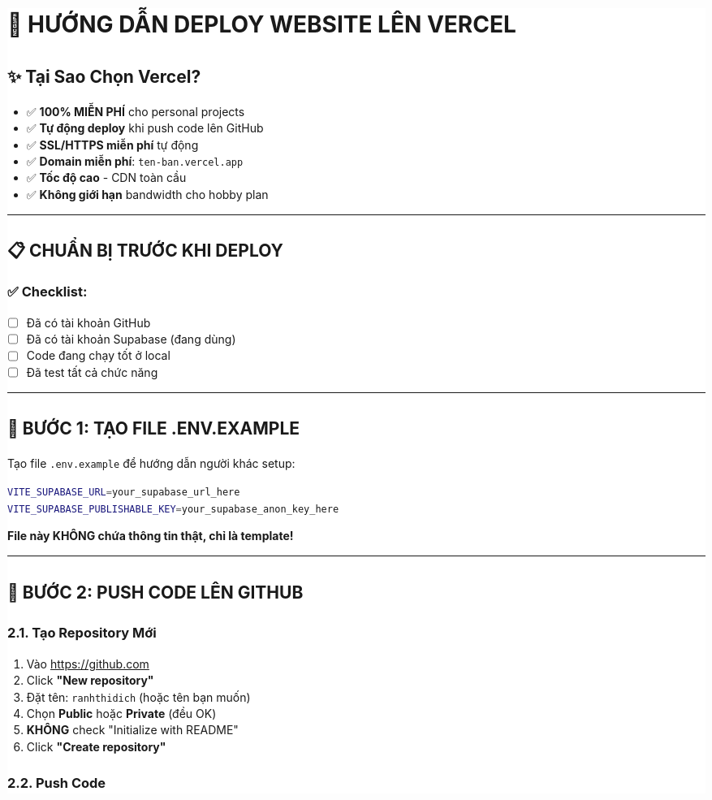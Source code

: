 # 🚀 HƯỚNG DẪN DEPLOY WEBSITE LÊN VERCEL

## ✨ Tại Sao Chọn Vercel?

- ✅ **100% MIỄN PHÍ** cho personal projects
- ✅ **Tự động deploy** khi push code lên GitHub
- ✅ **SSL/HTTPS miễn phí** tự động
- ✅ **Domain miễn phí**: `ten-ban.vercel.app`
- ✅ **Tốc độ cao** - CDN toàn cầu
- ✅ **Không giới hạn** bandwidth cho hobby plan

---

## 📋 CHUẨN BỊ TRƯỚC KHI DEPLOY

### ✅ Checklist:

- [ ] Đã có tài khoản GitHub
- [ ] Đã có tài khoản Supabase (đang dùng)
- [ ] Code đang chạy tốt ở local
- [ ] Đã test tất cả chức năng

---

## 🔧 BƯỚC 1: TẠO FILE .ENV.EXAMPLE

Tạo file `.env.example` để hướng dẫn người khác setup:

```bash
VITE_SUPABASE_URL=your_supabase_url_here
VITE_SUPABASE_PUBLISHABLE_KEY=your_supabase_anon_key_here
```

**File này KHÔNG chứa thông tin thật, chỉ là template!**

---

## 🔧 BƯỚC 2: PUSH CODE LÊN GITHUB

### 2.1. Tạo Repository Mới

1. Vào https://github.com
2. Click **"New repository"**
3. Đặt tên: `ranhthidich` (hoặc tên bạn muốn)
4. Chọn **Public** hoặc **Private** (đều OK)
5. **KHÔNG** check "Initialize with README"
6. Click **"Create repository"**

### 2.2. Push Code
